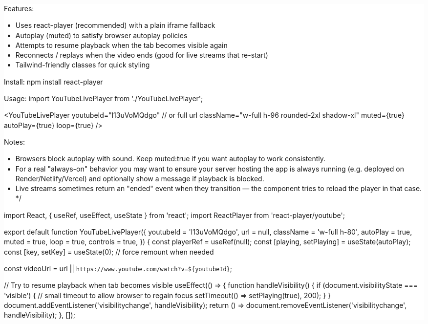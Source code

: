 Features:
- Uses react-player (recommended) with a plain iframe fallback
- Autoplay (muted) to satisfy browser autoplay policies
- Attempts to resume playback when the tab becomes visible again
- Reconnects / replays when the video ends (good for live streams that re-start)
- Tailwind-friendly classes for quick styling

Install:
npm install react-player

Usage:
import YouTubeLivePlayer from './YouTubeLivePlayer';

<YouTubeLivePlayer
  youtubeId="l13uVoMQdgo"            // or full url
  className="w-full h-96 rounded-2xl shadow-xl"
  muted={true}
  autoPlay={true}
  loop={true}
/>

Notes:
- Browsers block autoplay with sound. Keep muted:true if you want autoplay to work consistently.
- For a real "always-on" behavior you may want to ensure your server hosting the app is always running (e.g. deployed on Render/Netlify/Vercel) and optionally show a message if playback is blocked.
- Live streams sometimes return an "ended" event when they transition — the component tries to reload the player in that case.
*/

import React, { useRef, useEffect, useState } from 'react';
import ReactPlayer from 'react-player/youtube';

export default function YouTubeLivePlayer({
  youtubeId = 'l13uVoMQdgo',
  url = null,
  className = 'w-full h-80',
  autoPlay = true,
  muted = true,
  loop = true,
  controls = true,
}) {
  const playerRef = useRef(null);
  const [playing, setPlaying] = useState(autoPlay);
  const [key, setKey] = useState(0); // force remount when needed

  const videoUrl = url || `https://www.youtube.com/watch?v=${youtubeId}`;

  // Try to resume playback when tab becomes visible
  useEffect(() => {
    function handleVisibility() {
      if (document.visibilityState === 'visible') {
        // small timeout to allow browser to regain focus
        setTimeout(() => setPlaying(true), 200);
      }
    }
    document.addEventListener('visibilitychange', handleVisibility);
    return () => document.removeEventListener('visibilitychange', handleVisibility);
  }, []);
